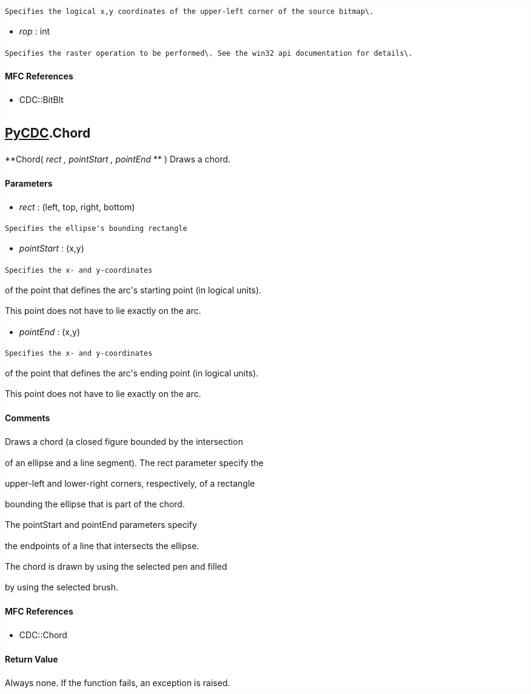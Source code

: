     Specifies the logical x,y coordinates of the upper-left corner of the source bitmap\.

  -  *rop* : int

    Specifies the raster operation to be performed\. See the win32 api documentation for details\.

#### MFC References


  - CDC::BitBlt

## [PyCDC](#pycdc)\.Chord

 **Chord\( *rect*  *, pointStart*  *, pointEnd* ** \)
Draws a chord\.

#### Parameters


  -  *rect* : \(left, top, right, bottom\)

    Specifies the ellipse's bounding rectangle

  -  *pointStart* : \(x,y\)

    Specifies the x- and y-coordinates 

of the point that defines the arc's starting point \(in logical units\)\. 

This point does not have to lie exactly on the arc\.

  -  *pointEnd* : \(x,y\)

    Specifies the x- and y-coordinates 

of the point that defines the arc's ending point \(in logical units\)\. 

This point does not have to lie exactly on the arc\.

#### Comments
Draws a chord \(a closed figure bounded by the intersection 

of an ellipse and a line segment\)\. The rect parameter specify the 

upper-left and lower-right corners, respectively, of a rectangle 

bounding the ellipse that is part of the chord\. 

The pointStart and pointEnd parameters specify 

the endpoints of a line that intersects the ellipse\. 

The chord is drawn by using the selected pen and filled 

by using the selected brush\.

#### MFC References


  - CDC::Chord

#### Return Value
Always none\.  If the function fails, an exception is raised\.
